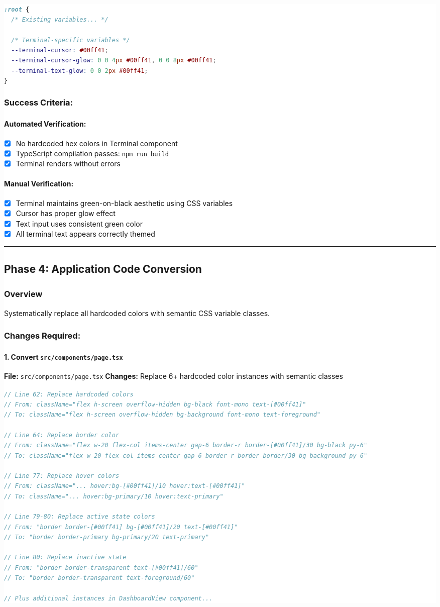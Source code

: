 ```css
:root {
  /* Existing variables... */

  /* Terminal-specific variables */
  --terminal-cursor: #00ff41;
  --terminal-cursor-glow: 0 0 4px #00ff41, 0 0 8px #00ff41;
  --terminal-text-glow: 0 0 2px #00ff41;
}
```

### Success Criteria:

#### Automated Verification:

- [x] No hardcoded hex colors in Terminal component
- [x] TypeScript compilation passes: `npm run build`
- [x] Terminal renders without errors

#### Manual Verification:

- [x] Terminal maintains green-on-black aesthetic using CSS variables
- [x] Cursor has proper glow effect
- [x] Text input uses consistent green color
- [x] All terminal text appears correctly themed

---

## Phase 4: Application Code Conversion

### Overview

Systematically replace all hardcoded colors with semantic CSS variable classes.

### Changes Required:

#### 1. Convert `src/components/page.tsx`

**File:** `src/components/page.tsx`
**Changes:** Replace 6+ hardcoded color instances with semantic classes

```typescript
// Line 62: Replace hardcoded colors
// From: className="flex h-screen overflow-hidden bg-black font-mono text-[#00ff41]"
// To: className="flex h-screen overflow-hidden bg-background font-mono text-foreground"

// Line 64: Replace border color
// From: className="flex w-20 flex-col items-center gap-6 border-r border-[#00ff41]/30 bg-black py-6"
// To: className="flex w-20 flex-col items-center gap-6 border-r border-border/30 bg-background py-6"

// Line 77: Replace hover colors
// From: className="... hover:bg-[#00ff41]/10 hover:text-[#00ff41]"
// To: className="... hover:bg-primary/10 hover:text-primary"

// Line 79-80: Replace active state colors
// From: "border border-[#00ff41] bg-[#00ff41]/20 text-[#00ff41]"
// To: "border border-primary bg-primary/20 text-primary"

// Line 80: Replace inactive state
// From: "border border-transparent text-[#00ff41]/60"
// To: "border border-transparent text-foreground/60"

// Plus additional instances in DashboardView component...
```
